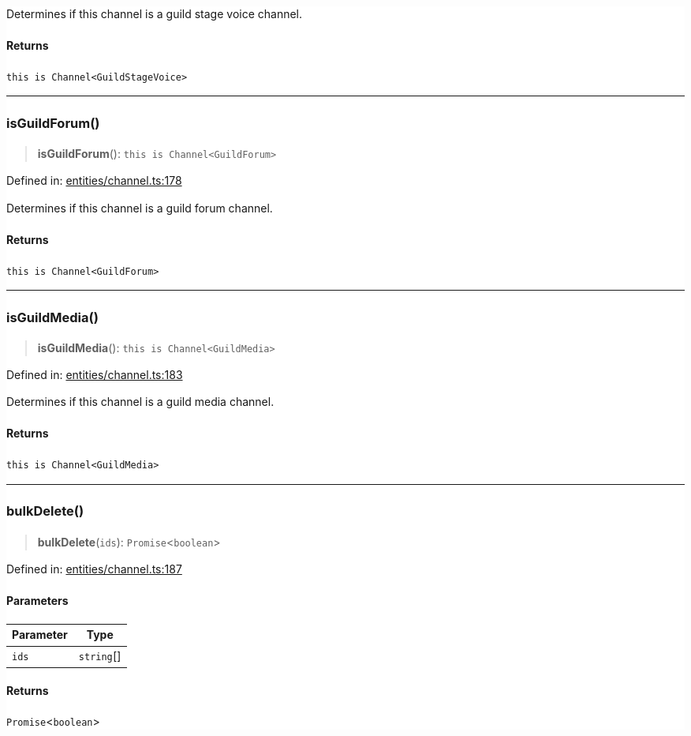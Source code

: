 Determines if this channel is a guild stage voice channel.

#### Returns

`this is Channel<GuildStageVoice>`

***

### isGuildForum()

> **isGuildForum**(): `this is Channel<GuildForum>`

Defined in: [entities/channel.ts:178](https://github.com/KingsBeCattz/Kodkord/blob/5983eab654eb4f3b9082e138abddc2d7f9dac808/packages/classes/src/entities/channel.ts#L178)

Determines if this channel is a guild forum channel.

#### Returns

`this is Channel<GuildForum>`

***

### isGuildMedia()

> **isGuildMedia**(): `this is Channel<GuildMedia>`

Defined in: [entities/channel.ts:183](https://github.com/KingsBeCattz/Kodkord/blob/5983eab654eb4f3b9082e138abddc2d7f9dac808/packages/classes/src/entities/channel.ts#L183)

Determines if this channel is a guild media channel.

#### Returns

`this is Channel<GuildMedia>`

***

### bulkDelete()

> **bulkDelete**(`ids`): `Promise`\<`boolean`\>

Defined in: [entities/channel.ts:187](https://github.com/KingsBeCattz/Kodkord/blob/5983eab654eb4f3b9082e138abddc2d7f9dac808/packages/classes/src/entities/channel.ts#L187)

#### Parameters

| Parameter | Type |
| ------ | ------ |
| `ids` | `string`[] |

#### Returns

`Promise`\<`boolean`\>
